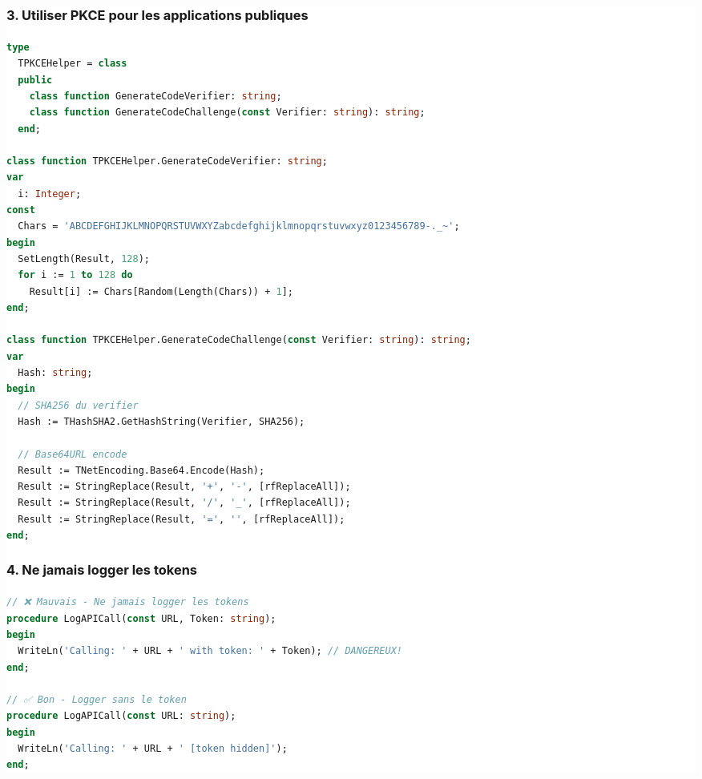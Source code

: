 ### 3. Utiliser PKCE pour les applications publiques

```pascal
type
  TPKCEHelper = class
  public
    class function GenerateCodeVerifier: string;
    class function GenerateCodeChallenge(const Verifier: string): string;
  end;

class function TPKCEHelper.GenerateCodeVerifier: string;
var
  i: Integer;
const
  Chars = 'ABCDEFGHIJKLMNOPQRSTUVWXYZabcdefghijklmnopqrstuvwxyz0123456789-._~';
begin
  SetLength(Result, 128);
  for i := 1 to 128 do
    Result[i] := Chars[Random(Length(Chars)) + 1];
end;

class function TPKCEHelper.GenerateCodeChallenge(const Verifier: string): string;
var
  Hash: string;
begin
  // SHA256 du verifier
  Hash := THashSHA2.GetHashString(Verifier, SHA256);

  // Base64URL encode
  Result := TNetEncoding.Base64.Encode(Hash);
  Result := StringReplace(Result, '+', '-', [rfReplaceAll]);
  Result := StringReplace(Result, '/', '_', [rfReplaceAll]);
  Result := StringReplace(Result, '=', '', [rfReplaceAll]);
end;
```

### 4. Ne jamais logger les tokens

```pascal
// ❌ Mauvais - Ne jamais logger les tokens
procedure LogAPICall(const URL, Token: string);
begin
  WriteLn('Calling: ' + URL + ' with token: ' + Token); // DANGEREUX!
end;

// ✅ Bon - Logger sans le token
procedure LogAPICall(const URL: string);
begin
  WriteLn('Calling: ' + URL + ' [token hidden]');
end;
```
